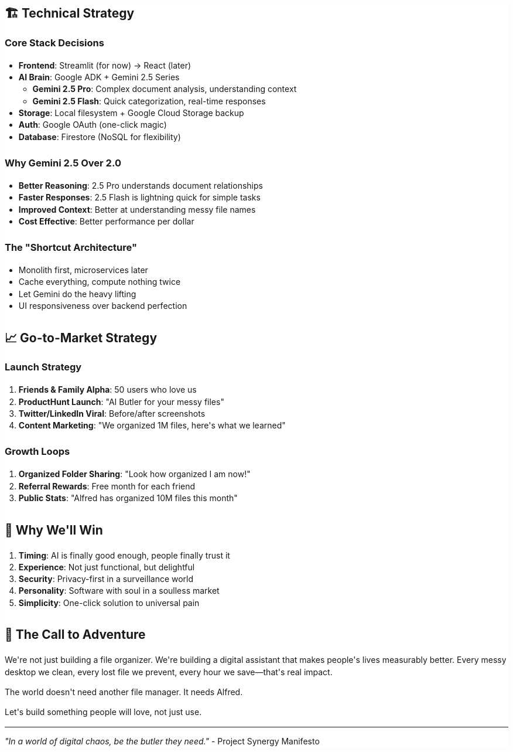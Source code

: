 ## 🏗️ Technical Strategy

### Core Stack Decisions
- **Frontend**: Streamlit (for now) → React (later)
- **AI Brain**: Google ADK + Gemini 2.5 Series
  - **Gemini 2.5 Pro**: Complex document analysis, understanding context
  - **Gemini 2.5 Flash**: Quick categorization, real-time responses
- **Storage**: Local filesystem + Google Cloud Storage backup
- **Auth**: Google OAuth (one-click magic)
- **Database**: Firestore (NoSQL for flexibility)

### Why Gemini 2.5 Over 2.0
- **Better Reasoning**: 2.5 Pro understands document relationships
- **Faster Responses**: 2.5 Flash is lightning quick for simple tasks
- **Improved Context**: Better at understanding messy file names
- **Cost Effective**: Better performance per dollar

### The "Shortcut Architecture"
- Monolith first, microservices later
- Cache everything, compute nothing twice
- Let Gemini do the heavy lifting
- UI responsiveness over backend perfection

## 📈 Go-to-Market Strategy

### Launch Strategy
1. **Friends & Family Alpha**: 50 users who love us
2. **ProductHunt Launch**: "AI Butler for your messy files"
3. **Twitter/LinkedIn Viral**: Before/after screenshots
4. **Content Marketing**: "We organized 1M files, here's what we learned"

### Growth Loops
1. **Organized Folder Sharing**: "Look how organized I am now!"
2. **Referral Rewards**: Free month for each friend
3. **Public Stats**: "Alfred has organized 10M files this month"

## 🎯 Why We'll Win

1. **Timing**: AI is finally good enough, people finally trust it
2. **Experience**: Not just functional, but delightful
3. **Security**: Privacy-first in a surveillance world
4. **Personality**: Software with soul in a soulless market
5. **Simplicity**: One-click solution to universal pain

## 🚀 The Call to Adventure

We're not just building a file organizer. We're building a digital assistant that makes people's lives measurably better. Every messy desktop we clean, every lost file we prevent, every hour we save—that's real impact.

The world doesn't need another file manager. It needs Alfred.

Let's build something people will love, not just use.

---

*"In a world of digital chaos, be the butler they need."* - Project Synergy Manifesto
